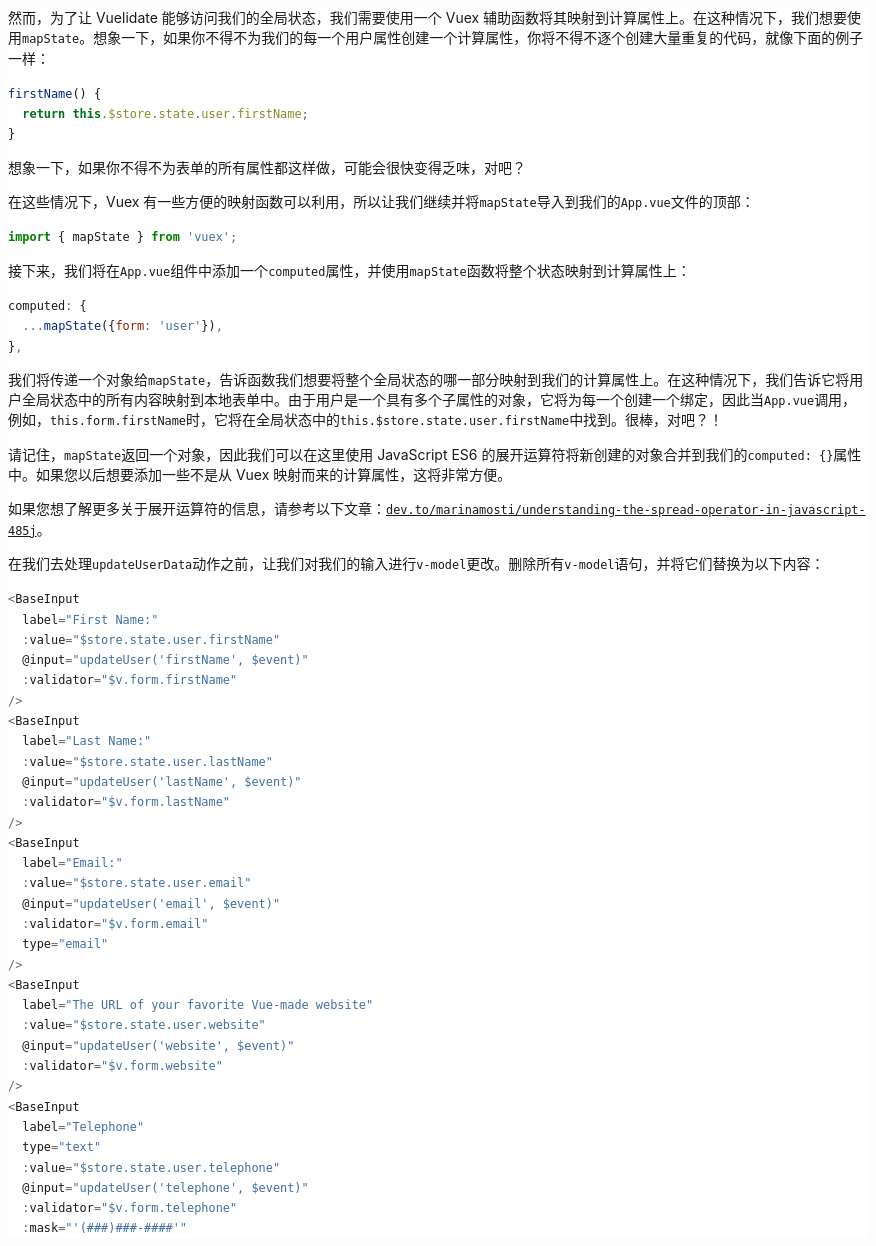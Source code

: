 然而，为了让 Vuelidate 能够访问我们的全局状态，我们需要使用一个 Vuex 辅助函数将其映射到计算属性上。在这种情况下，我们想要使用`mapState`。想象一下，如果你不得不为我们的每一个用户属性创建一个计算属性，你将不得不逐个创建大量重复的代码，就像下面的例子一样：

```js
firstName() {
  return this.$store.state.user.firstName;
}
```

想象一下，如果你不得不为表单的所有属性都这样做，可能会很快变得乏味，对吧？

在这些情况下，Vuex 有一些方便的映射函数可以利用，所以让我们继续并将`mapState`导入到我们的`App.vue`文件的顶部：

```js
import { mapState } from 'vuex';
```

接下来，我们将在`App.vue`组件中添加一个`computed`属性，并使用`mapState`函数将整个状态映射到计算属性上：

```js
computed: {
  ...mapState({form: 'user'}),
},
```

我们将传递一个对象给`mapState`，告诉函数我们想要将整个全局状态的哪一部分映射到我们的计算属性上。在这种情况下，我们告诉它将用户全局状态中的所有内容映射到本地表单中。由于用户是一个具有多个子属性的对象，它将为每一个创建一个绑定，因此当`App.vue`调用，例如，`this.form.firstName`时，它将在全局状态中的`this.$store.state.user.firstName`中找到。很棒，对吧？！

请记住，`mapState`返回一个对象，因此我们可以在这里使用 JavaScript ES6 的展开运算符将新创建的对象合并到我们的`computed: {}`属性中。如果您以后想要添加一些不是从 Vuex 映射而来的计算属性，这将非常方便。

如果您想了解更多关于展开运算符的信息，请参考以下文章：[`dev.to/marinamosti/understanding-the-spread-operator-in-javascript-485j`](https://dev.to/marinamosti/understanding-the-spread-operator-in-javascript-485j)。

在我们去处理`updateUserData`动作之前，让我们对我们的输入进行`v-model`更改。删除所有`v-model`语句，并将它们替换为以下内容：

```js
<BaseInput 
  label="First Name:"
  :value="$store.state.user.firstName"
  @input="updateUser('firstName', $event)"
  :validator="$v.form.firstName"
/>
<BaseInput  
  label="Last Name:"
  :value="$store.state.user.lastName"
  @input="updateUser('lastName', $event)"
  :validator="$v.form.lastName"
/>
<BaseInput 
  label="Email:" 
  :value="$store.state.user.email"
  @input="updateUser('email', $event)"
  :validator="$v.form.email"
  type="email" 
/>
<BaseInput 
  label="The URL of your favorite Vue-made website"
  :value="$store.state.user.website"
  @input="updateUser('website', $event)"
  :validator="$v.form.website"
/>
<BaseInput 
  label="Telephone"
  type="text" 
  :value="$store.state.user.telephone"
  @input="updateUser('telephone', $event)"
  :validator="$v.form.telephone"
  :mask="'(###)###-####'"
```